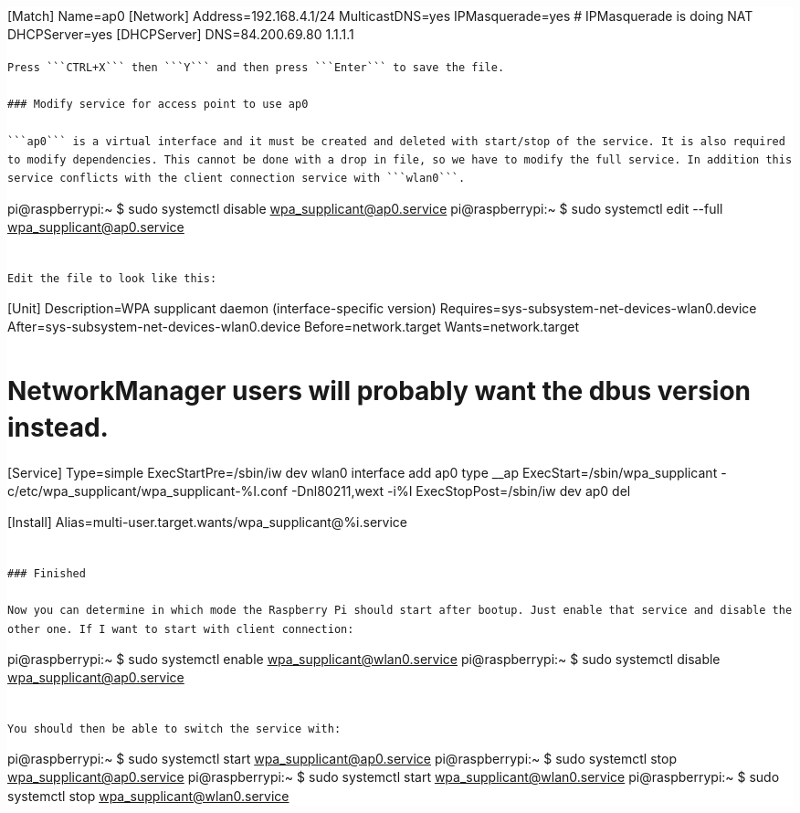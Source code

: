 ```
```
[Match]
Name=ap0
[Network]
Address=192.168.4.1/24
MulticastDNS=yes
IPMasquerade=yes # IPMasquerade is doing NAT
DHCPServer=yes
[DHCPServer]
DNS=84.200.69.80 1.1.1.1
```
Press ```CTRL+X``` then ```Y``` and then press ```Enter``` to save the file.

### Modify service for access point to use ap0

```ap0``` is a virtual interface and it must be created and deleted with start/stop of the service. It is also required to modify dependencies. This cannot be done with a drop in file, so we have to modify the full service. In addition this service conflicts with the client connection service with ```wlan0```.

```
pi@raspberrypi:~ $ sudo systemctl disable wpa_supplicant@ap0.service
pi@raspberrypi:~ $ sudo systemctl edit --full wpa_supplicant@ap0.service
```

Edit the file to look like this:

```
[Unit]
Description=WPA supplicant daemon (interface-specific version)
Requires=sys-subsystem-net-devices-wlan0.device
After=sys-subsystem-net-devices-wlan0.device
Before=network.target
Wants=network.target

# NetworkManager users will probably want the dbus version instead.

[Service]
Type=simple
ExecStartPre=/sbin/iw dev wlan0 interface add ap0 type __ap
ExecStart=/sbin/wpa_supplicant -c/etc/wpa_supplicant/wpa_supplicant-%I.conf -Dnl80211,wext -i%I
ExecStopPost=/sbin/iw dev ap0 del

[Install]
Alias=multi-user.target.wants/wpa_supplicant@%i.service
```

### Finished

Now you can determine in which mode the Raspberry Pi should start after bootup. Just enable that service and disable the other one. If I want to start with client connection:

```
pi@raspberrypi:~ $ sudo systemctl enable wpa_supplicant@wlan0.service
pi@raspberrypi:~ $ sudo systemctl disable wpa_supplicant@ap0.service
```

You should then be able to switch the service with:

```
pi@raspberrypi:~ $ sudo systemctl start wpa_supplicant@ap0.service
pi@raspberrypi:~ $ sudo systemctl stop wpa_supplicant@ap0.service
pi@raspberrypi:~ $ sudo systemctl start wpa_supplicant@wlan0.service
pi@raspberrypi:~ $ sudo systemctl stop wpa_supplicant@wlan0.service
```

```